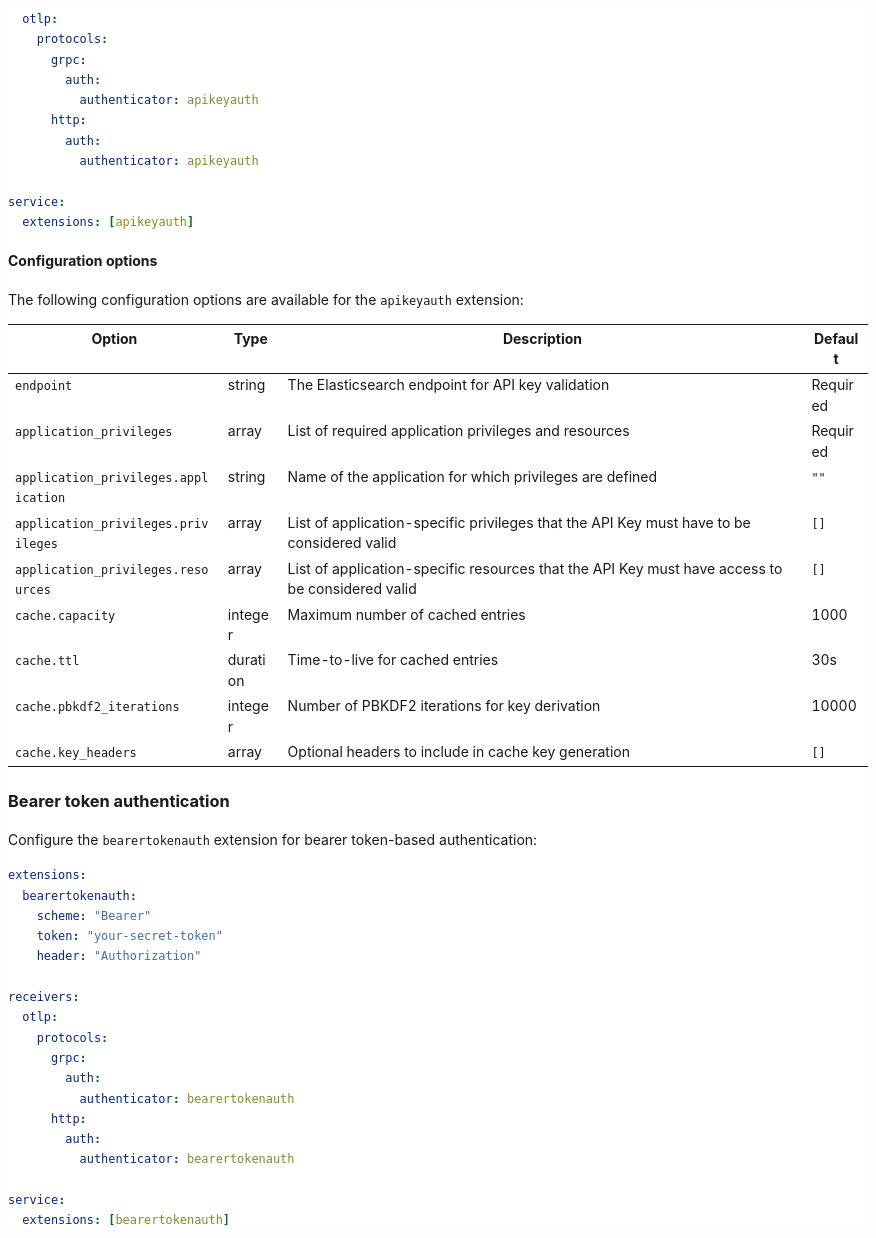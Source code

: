 ```yaml
  otlp:
    protocols:
      grpc:
        auth:
          authenticator: apikeyauth
      http:
        auth:
          authenticator: apikeyauth

service:
  extensions: [apikeyauth]
```


#### Configuration options

The following configuration options are available for the `apikeyauth` extension:

| Option                               | Type     | Description                                                                                     | Default  |
|--------------------------------------|----------|-------------------------------------------------------------------------------------------------|----------|
| `endpoint`                           | string   | The Elasticsearch endpoint for API key validation                                               | Required |
| `application_privileges`             | array    | List of required application privileges and resources                                           | Required |
| `application_privileges.application` | string   | Name of the application for which privileges are defined                                        | `""`     |
| `application_privileges.privileges`  | array    | List of application-specific privileges that the API Key must have to be considered valid       | `[]`     |
| `application_privileges.resources`   | array    | List of application-specific resources that the API Key must have access to be considered valid | `[]`     |
| `cache.capacity`                     | integer  | Maximum number of cached entries                                                                | 1000     |
| `cache.ttl`                          | duration | Time-to-live for cached entries                                                                 | 30s      |
| `cache.pbkdf2_iterations`            | integer  | Number of PBKDF2 iterations for key derivation                                                  | 10000    |
| `cache.key_headers`                  | array    | Optional headers to include in cache key generation                                             | `[]`     |


### Bearer token authentication

Configure the `bearertokenauth` extension for bearer token-based authentication:
```yaml
extensions:
  bearertokenauth:
    scheme: "Bearer"
    token: "your-secret-token"
    header: "Authorization"

receivers:
  otlp:
    protocols:
      grpc:
        auth:
          authenticator: bearertokenauth
      http:
        auth:
          authenticator: bearertokenauth

service:
  extensions: [bearertokenauth]
```
